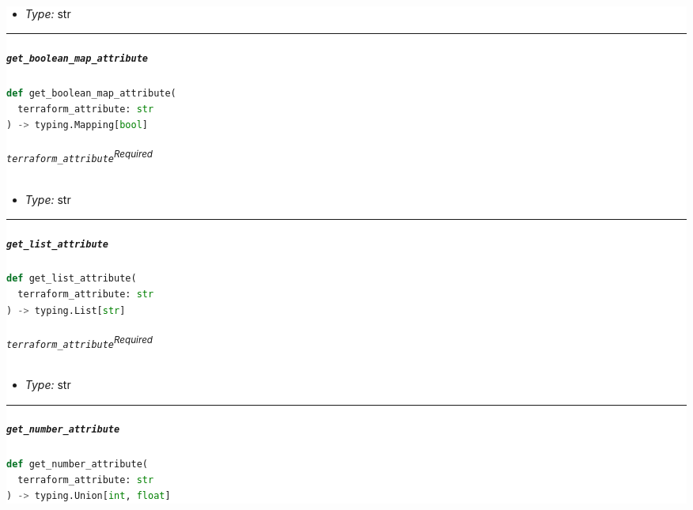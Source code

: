 - *Type:* str

---

##### `get_boolean_map_attribute` <a name="get_boolean_map_attribute" id="rhizo-co-terraform-provider-oci.managementAgentManagementAgentInstallKey.ManagementAgentManagementAgentInstallKey.getBooleanMapAttribute"></a>

```python
def get_boolean_map_attribute(
  terraform_attribute: str
) -> typing.Mapping[bool]
```

###### `terraform_attribute`<sup>Required</sup> <a name="terraform_attribute" id="rhizo-co-terraform-provider-oci.managementAgentManagementAgentInstallKey.ManagementAgentManagementAgentInstallKey.getBooleanMapAttribute.parameter.terraformAttribute"></a>

- *Type:* str

---

##### `get_list_attribute` <a name="get_list_attribute" id="rhizo-co-terraform-provider-oci.managementAgentManagementAgentInstallKey.ManagementAgentManagementAgentInstallKey.getListAttribute"></a>

```python
def get_list_attribute(
  terraform_attribute: str
) -> typing.List[str]
```

###### `terraform_attribute`<sup>Required</sup> <a name="terraform_attribute" id="rhizo-co-terraform-provider-oci.managementAgentManagementAgentInstallKey.ManagementAgentManagementAgentInstallKey.getListAttribute.parameter.terraformAttribute"></a>

- *Type:* str

---

##### `get_number_attribute` <a name="get_number_attribute" id="rhizo-co-terraform-provider-oci.managementAgentManagementAgentInstallKey.ManagementAgentManagementAgentInstallKey.getNumberAttribute"></a>

```python
def get_number_attribute(
  terraform_attribute: str
) -> typing.Union[int, float]
```
